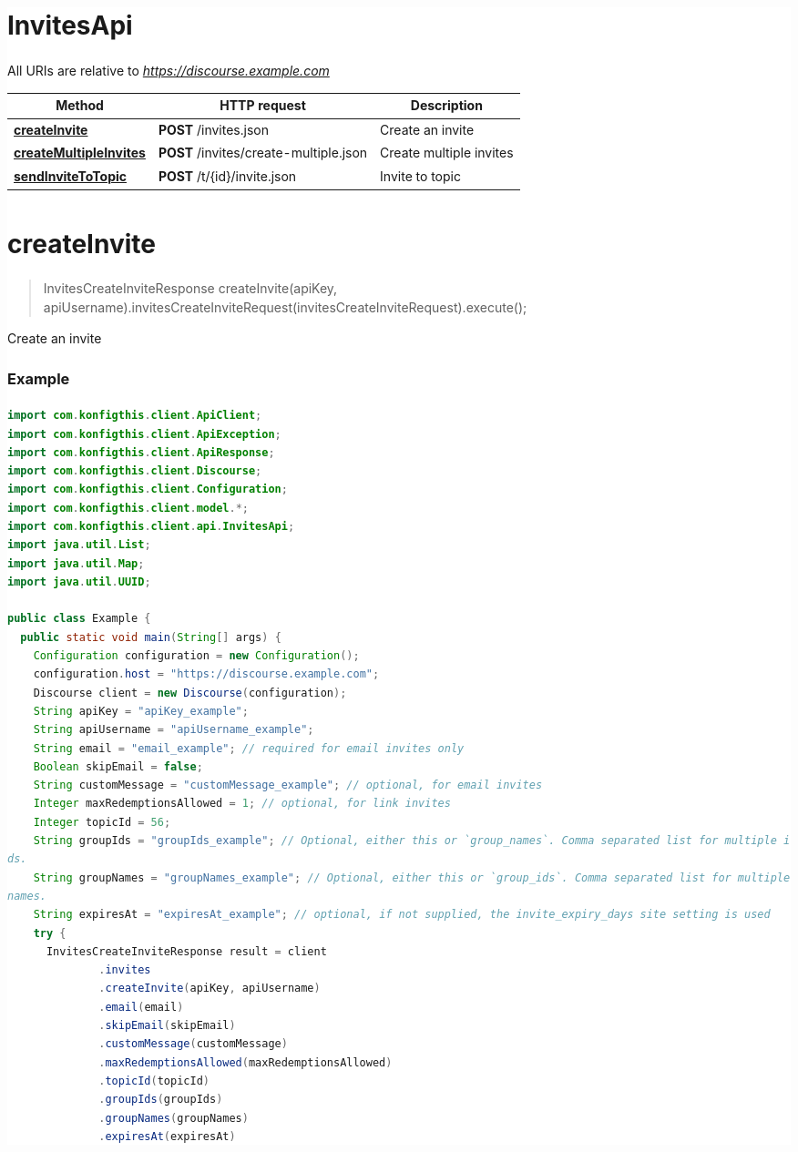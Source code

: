 # InvitesApi

All URIs are relative to *https://discourse.example.com*

| Method | HTTP request | Description |
|------------- | ------------- | -------------|
| [**createInvite**](InvitesApi.md#createInvite) | **POST** /invites.json | Create an invite |
| [**createMultipleInvites**](InvitesApi.md#createMultipleInvites) | **POST** /invites/create-multiple.json | Create multiple invites |
| [**sendInviteToTopic**](InvitesApi.md#sendInviteToTopic) | **POST** /t/{id}/invite.json | Invite to topic |


<a name="createInvite"></a>
# **createInvite**
> InvitesCreateInviteResponse createInvite(apiKey, apiUsername).invitesCreateInviteRequest(invitesCreateInviteRequest).execute();

Create an invite

### Example
```java
import com.konfigthis.client.ApiClient;
import com.konfigthis.client.ApiException;
import com.konfigthis.client.ApiResponse;
import com.konfigthis.client.Discourse;
import com.konfigthis.client.Configuration;
import com.konfigthis.client.model.*;
import com.konfigthis.client.api.InvitesApi;
import java.util.List;
import java.util.Map;
import java.util.UUID;

public class Example {
  public static void main(String[] args) {
    Configuration configuration = new Configuration();
    configuration.host = "https://discourse.example.com";
    Discourse client = new Discourse(configuration);
    String apiKey = "apiKey_example";
    String apiUsername = "apiUsername_example";
    String email = "email_example"; // required for email invites only
    Boolean skipEmail = false;
    String customMessage = "customMessage_example"; // optional, for email invites
    Integer maxRedemptionsAllowed = 1; // optional, for link invites
    Integer topicId = 56;
    String groupIds = "groupIds_example"; // Optional, either this or `group_names`. Comma separated list for multiple ids.
    String groupNames = "groupNames_example"; // Optional, either this or `group_ids`. Comma separated list for multiple names.
    String expiresAt = "expiresAt_example"; // optional, if not supplied, the invite_expiry_days site setting is used
    try {
      InvitesCreateInviteResponse result = client
              .invites
              .createInvite(apiKey, apiUsername)
              .email(email)
              .skipEmail(skipEmail)
              .customMessage(customMessage)
              .maxRedemptionsAllowed(maxRedemptionsAllowed)
              .topicId(topicId)
              .groupIds(groupIds)
              .groupNames(groupNames)
              .expiresAt(expiresAt)
```